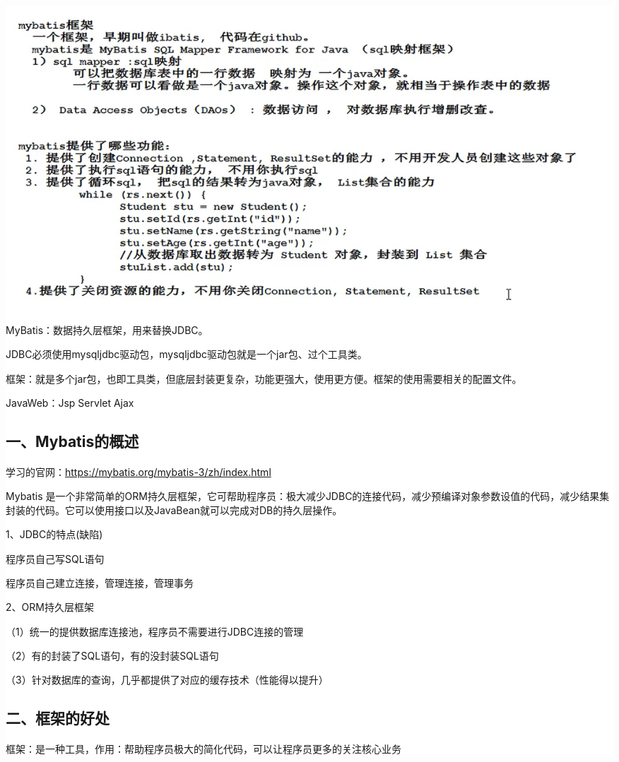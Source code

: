 ![aaaa2](../images/aaaa2.png)

MyBatis：数据持久层框架，用来替换JDBC。

JDBC必须使用mysqljdbc驱动包，mysqljdbc驱动包就是一个jar包、过个工具类。

框架：就是多个jar包，也即工具类，但底层封装更复杂，功能更强大，使用更方便。框架的使用需要相关的配置文件。

JavaWeb：Jsp Servlet Ajax

## 一、Mybatis的概述

学习的官网：https://mybatis.org/mybatis-3/zh/index.html

Mybatis 是一个非常简单的ORM持久层框架，它可帮助程序员：极大减少JDBC的连接代码，减少预编译对象参数设值的代码，减少结果集封装的代码。它可以使用接口以及JavaBean就可以完成对DB的持久层操作。

1、JDBC的特点(缺陷)

程序员自己写SQL语句

程序员自己建立连接，管理连接，管理事务

2、ORM持久层框架

（1）统一的提供数据库连接池，程序员不需要进行JDBC连接的管理

（2）有的封装了SQL语句，有的没封装SQL语句

（3）针对数据库的查询，几乎都提供了对应的缓存技术（性能得以提升）

## 二、框架的好处

框架：是一种工具，作用：帮助程序员极大的简化代码，可以让程序员更多的关注核心业务
